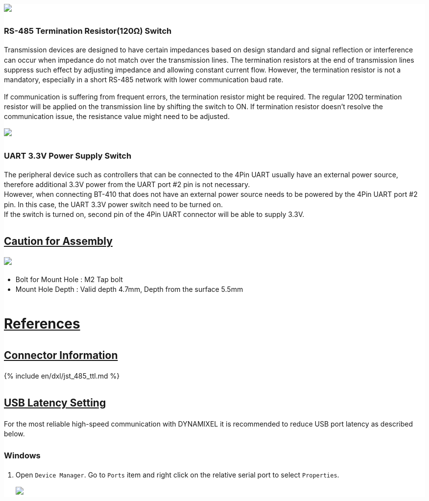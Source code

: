 ![](/assets/images/parts/interface/u2d2_13.png)

### RS-485 Termination Resistor(120&Omega;) Switch

Transmission devices are designed to have certain impedances based on design standard and signal reflection or interference can occur when impedance do not match over the transmission lines. The termination resistors at the end of transmission lines suppress such effect by adjusting impedance and allowing constant current flow. However, the termination resistor is not a mandatory, especially in a short RS-485 network with lower communication baud rate.

If communication is suffering from frequent errors, the termination resistor might be required. The regular 120&Omega; termination resistor will be applied on the transmission line by shifting the switch to ON. If termination resistor doesn’t resolve the communication issue, the resistance value might need to be adjusted.

![](/assets/images/parts/interface/u2d2_14.png)

### UART 3.3V Power Supply Switch

The peripheral device such as controllers that can be connected to the 4Pin UART usually have an external power source, therefore additional 3.3V power from the UART port #2 pin is not necessary.  
However, when connecting BT-410 that does not have an external power source needs to be powered by the 4Pin UART port #2 pin. In this case, the UART 3.3V power switch need to be turned on.  
If the switch is turned on, second pin of the 4Pin UART connector will be able to supply 3.3V.

## [Caution for Assembly](#caution-for-assembly)

![](/assets/images/parts/interface/u2d2_15.png)

- Bolt for Mount Hole : M2 Tap bolt
- Mount Hole Depth : Valid depth 4.7mm, Depth from the surface 5.5mm

# [References](#references)

## [Connector Information](#connector-information)

{% include en/dxl/jst_485_ttl.md %}

## [USB Latency Setting](#usb-latency-setting)

For the most reliable high-speed communication with DYNAMIXEL it is recommended to reduce USB port latency as described below. 

### Windows

1. Open `Device Manager`. Go to `Ports` item and right click on the relative serial port to select `Properties`.

    ![](/assets/images/sw/dynamixel/wizard2/wizard2_graph_008_en.png)
